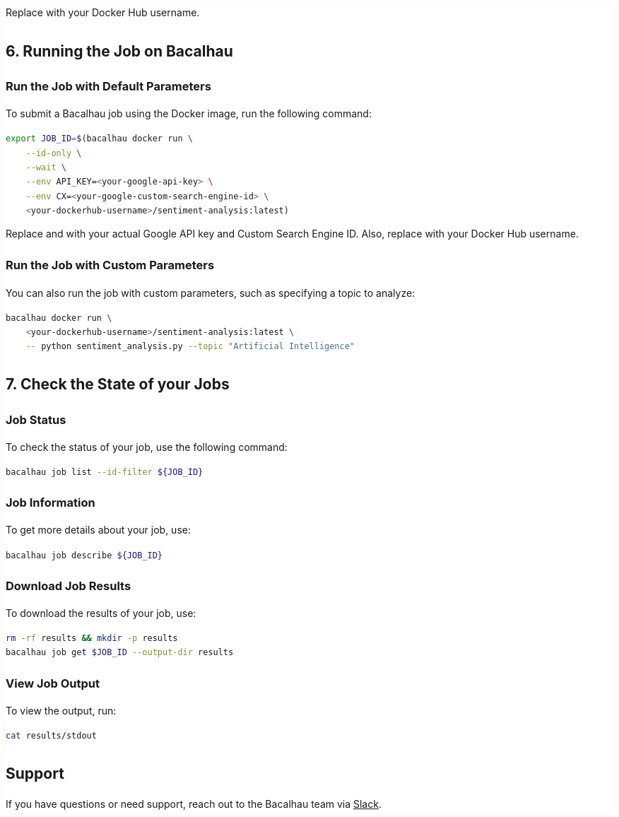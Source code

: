 Replace <your-dockerhub-username> with your Docker Hub username.

## 6. Running the Job on Bacalhau

### Run the Job with Default Parameters

To submit a Bacalhau job using the Docker image, run the following command:
```bash
export JOB_ID=$(bacalhau docker run \
    --id-only \
    --wait \
    --env API_KEY=<your-google-api-key> \
    --env CX=<your-google-custom-search-engine-id> \
    <your-dockerhub-username>/sentiment-analysis:latest)
```

Replace <your-google-api-key> and <your-google-custom-search-engine-id> with your actual Google API key and Custom Search Engine ID. Also, replace <your-dockerhub-username> with your Docker Hub username.

### Run the Job with Custom Parameters
You can also run the job with custom parameters, such as specifying a topic to analyze:
```bash
bacalhau docker run \
    <your-dockerhub-username>/sentiment-analysis:latest \
    -- python sentiment_analysis.py --topic "Artificial Intelligence"
```

## 7. Check the State of your Jobs

### Job Status

To check the status of your job, use the following command:
```bash
bacalhau job list --id-filter ${JOB_ID}
```

### Job Information

To get more details about your job, use:
```bash
bacalhau job describe ${JOB_ID}
```

### Download Job Results

To download the results of your job, use:

```bash
rm -rf results && mkdir -p results
bacalhau job get $JOB_ID --output-dir results
```

### View Job Output

To view the output, run:

```bash
cat results/stdout
```

## Support

If you have questions or need support, reach out to the Bacalhau team via [Slack](https://bacalhauproject.slack.com/ssb/redirect).
